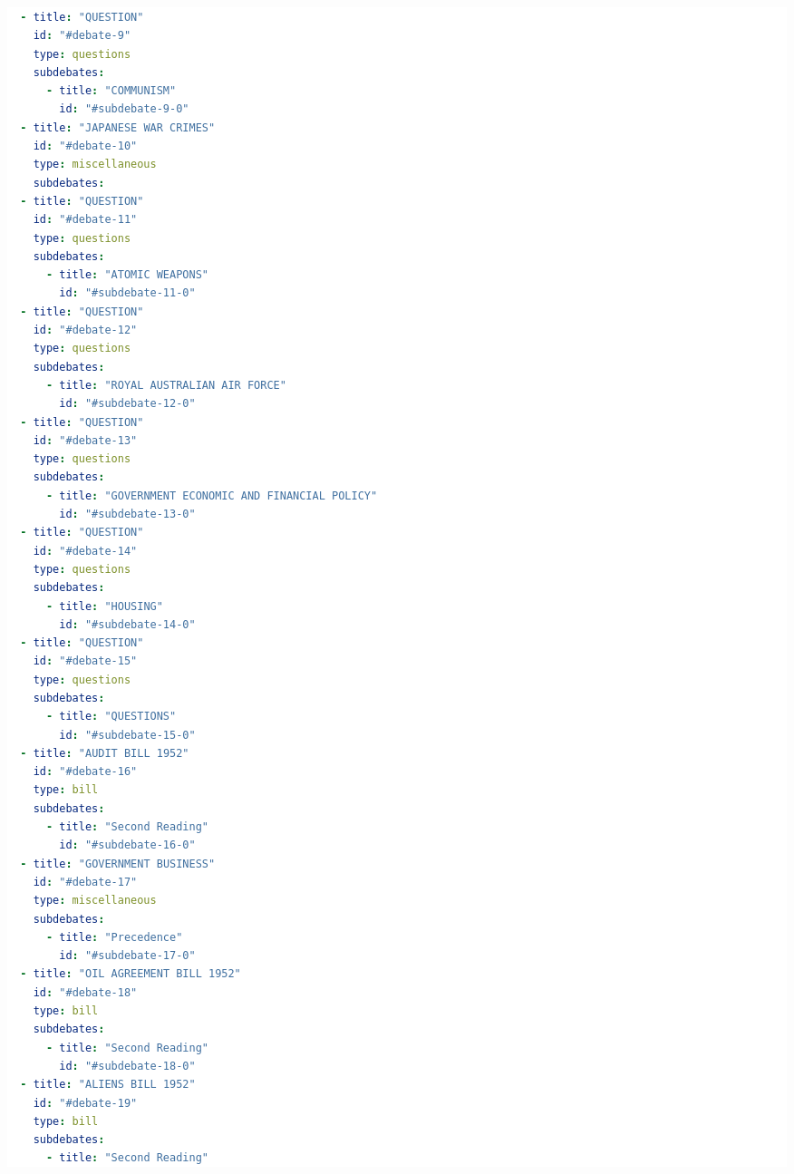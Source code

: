 ```yaml
  - title: "QUESTION"
    id: "#debate-9"
    type: questions
    subdebates:
      - title: "COMMUNISM"
        id: "#subdebate-9-0"
  - title: "JAPANESE WAR CRIMES"
    id: "#debate-10"
    type: miscellaneous
    subdebates:
  - title: "QUESTION"
    id: "#debate-11"
    type: questions
    subdebates:
      - title: "ATOMIC WEAPONS"
        id: "#subdebate-11-0"
  - title: "QUESTION"
    id: "#debate-12"
    type: questions
    subdebates:
      - title: "ROYAL AUSTRALIAN AIR FORCE"
        id: "#subdebate-12-0"
  - title: "QUESTION"
    id: "#debate-13"
    type: questions
    subdebates:
      - title: "GOVERNMENT ECONOMIC AND FINANCIAL POLICY"
        id: "#subdebate-13-0"
  - title: "QUESTION"
    id: "#debate-14"
    type: questions
    subdebates:
      - title: "HOUSING"
        id: "#subdebate-14-0"
  - title: "QUESTION"
    id: "#debate-15"
    type: questions
    subdebates:
      - title: "QUESTIONS"
        id: "#subdebate-15-0"
  - title: "AUDIT BILL 1952"
    id: "#debate-16"
    type: bill
    subdebates:
      - title: "Second Reading"
        id: "#subdebate-16-0"
  - title: "GOVERNMENT BUSINESS"
    id: "#debate-17"
    type: miscellaneous
    subdebates:
      - title: "Precedence"
        id: "#subdebate-17-0"
  - title: "OIL AGREEMENT BILL 1952"
    id: "#debate-18"
    type: bill
    subdebates:
      - title: "Second Reading"
        id: "#subdebate-18-0"
  - title: "ALIENS BILL 1952"
    id: "#debate-19"
    type: bill
    subdebates:
      - title: "Second Reading"
```